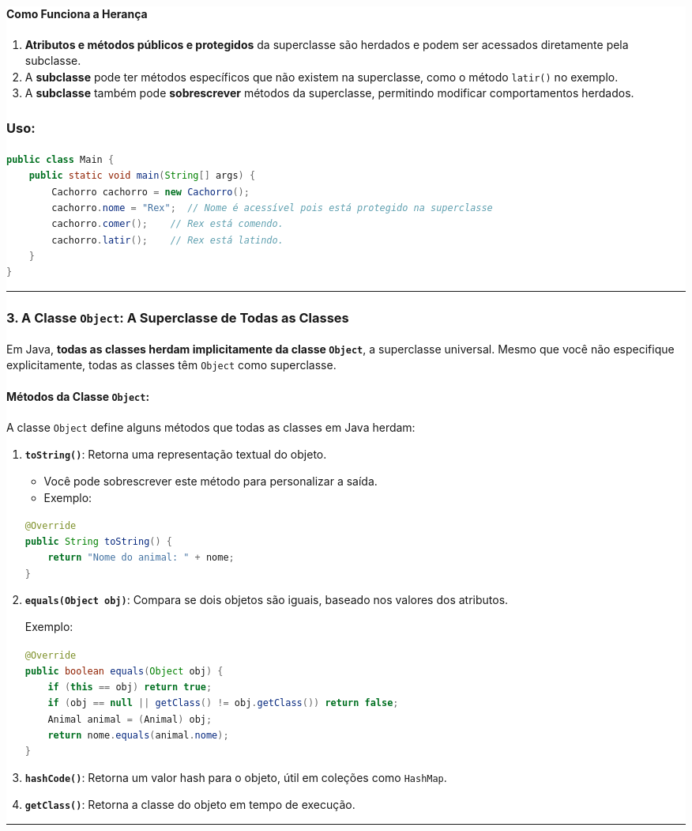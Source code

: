 #### Como Funciona a Herança
1. **Atributos e métodos públicos e protegidos** da superclasse são herdados e podem ser acessados diretamente pela subclasse.
2. A **subclasse** pode ter métodos específicos que não existem na superclasse, como o método `latir()` no exemplo.
3. A **subclasse** também pode **sobrescrever** métodos da superclasse, permitindo modificar comportamentos herdados.

### Uso:
```java
public class Main {
    public static void main(String[] args) {
        Cachorro cachorro = new Cachorro();
        cachorro.nome = "Rex";  // Nome é acessível pois está protegido na superclasse
        cachorro.comer();    // Rex está comendo.
        cachorro.latir();    // Rex está latindo.
    }
}
```

---

### 3. A Classe `Object`: A Superclasse de Todas as Classes

Em Java, **todas as classes herdam implicitamente da classe `Object`**, a superclasse universal. Mesmo que você não especifique explicitamente, todas as classes têm `Object` como superclasse.

#### Métodos da Classe `Object`:
A classe `Object` define alguns métodos que todas as classes em Java herdam:

1. **`toString()`**: Retorna uma representação textual do objeto.
   - Você pode sobrescrever este método para personalizar a saída.
   - Exemplo:
   ```java
   @Override
   public String toString() {
       return "Nome do animal: " + nome;
   }
   ```

2. **`equals(Object obj)`**: Compara se dois objetos são iguais, baseado nos valores dos atributos.
   
   Exemplo:
   ```java
   @Override
   public boolean equals(Object obj) {
       if (this == obj) return true;
       if (obj == null || getClass() != obj.getClass()) return false;
       Animal animal = (Animal) obj;
       return nome.equals(animal.nome);
   }
   ```

3. **`hashCode()`**: Retorna um valor hash para o objeto, útil em coleções como `HashMap`.
4. **`getClass()`**: Retorna a classe do objeto em tempo de execução.

---